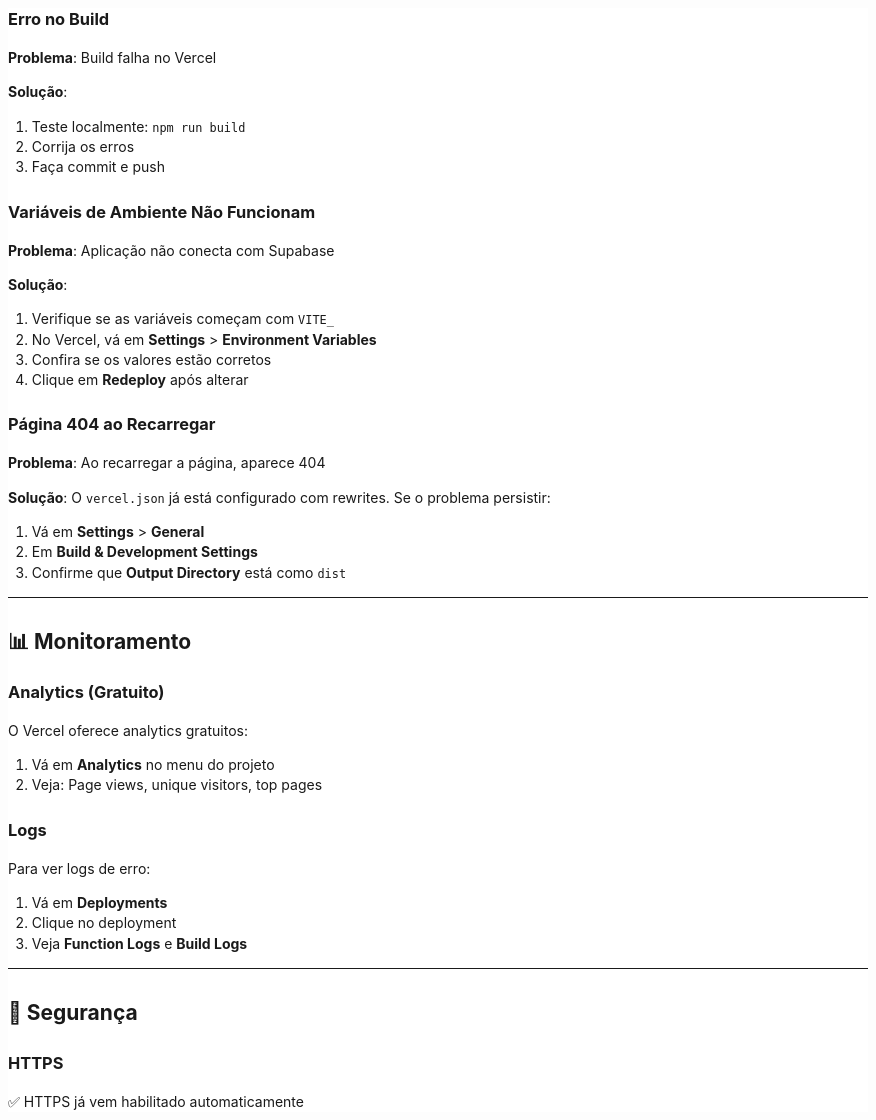 ### Erro no Build

**Problema**: Build falha no Vercel

**Solução**:
1. Teste localmente: `npm run build`
2. Corrija os erros
3. Faça commit e push

### Variáveis de Ambiente Não Funcionam

**Problema**: Aplicação não conecta com Supabase

**Solução**:
1. Verifique se as variáveis começam com `VITE_`
2. No Vercel, vá em **Settings** > **Environment Variables**
3. Confira se os valores estão corretos
4. Clique em **Redeploy** após alterar

### Página 404 ao Recarregar

**Problema**: Ao recarregar a página, aparece 404

**Solução**: O `vercel.json` já está configurado com rewrites. Se o problema persistir:
1. Vá em **Settings** > **General**
2. Em **Build & Development Settings**
3. Confirme que **Output Directory** está como `dist`

---

## 📊 Monitoramento

### Analytics (Gratuito)

O Vercel oferece analytics gratuitos:
1. Vá em **Analytics** no menu do projeto
2. Veja: Page views, unique visitors, top pages

### Logs

Para ver logs de erro:
1. Vá em **Deployments**
2. Clique no deployment
3. Veja **Function Logs** e **Build Logs**

---

## 🔐 Segurança

### HTTPS

✅ HTTPS já vem habilitado automaticamente
